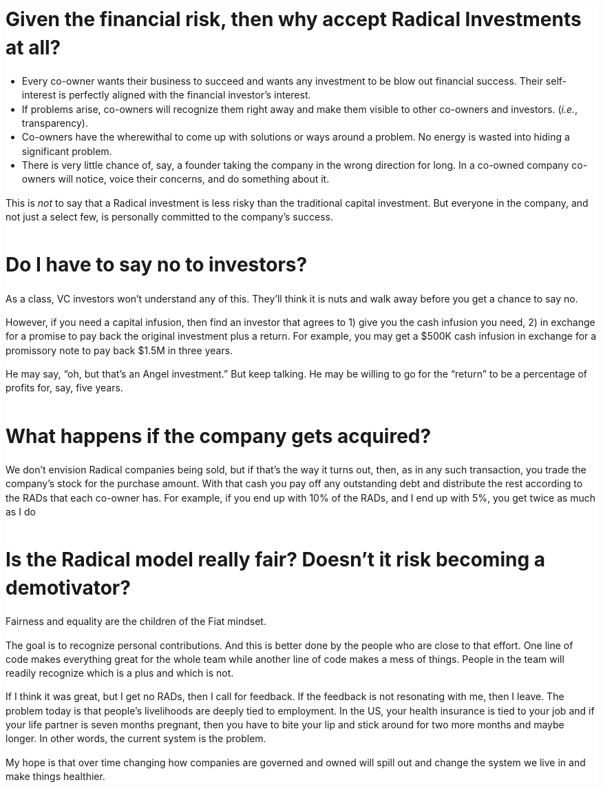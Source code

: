 <h1 class='_q'>Given the financial risk, then why accept Radical Investments at all?</h1>
  <ul>
   <li>Every co-owner wants their business to succeed and wants any investment to be blow out financial success. Their self-interest is perfectly aligned with the financial investor&rsquo;s interest.</li>
   <li>If problems arise, co-owners will recognize them right away and make them visible to other co-owners and investors. (<em>i.e.</em>, transparency).</li>
   <li>Co-owners have the wherewithal to come up with solutions or ways around a problem. No energy is wasted into hiding a significant problem.</li>
   <li>There is very little chance of, say, a founder taking the company in the wrong direction for long. In a co-owned company co-owners will notice, voice their concerns, and do something about it.</li>
  </ul>
  <p>This is <em>not</em> to say that a <span class='_paradigm'>Radical</span> investment is less risky than the traditional capital investment. But everyone in the company, and not just a select few, is personally committed to the company&rsquo;s success.</p>
 </div>

<h1 class='_q'>Do I have to say no to investors?</h1>
 <div class='_a'>
  <p>As a class, VC investors won&rsquo;t understand any of this. They&rsquo;ll think it is nuts and walk away before you get a chance to say no.</p>
  <p>However, if you need a capital infusion, then find an investor that agrees to 1) give you the cash infusion you need, 2) in exchange for a promise to pay back the original investment plus a return. For example, you may get a $500K cash infusion in exchange for a promissory note to pay back $1.5M in three years.</p>
  <p>He may say, “oh, but that’s an Angel investment.” But keep talking. He may be willing to go for the “return” to be a percentage of profits for, say, five years.</p>
 </div>

<h1 class='_q'>What happens if the company gets acquired?</h1>
 <div class='_a'>
  <p>We don&rsquo;t envision <span class='_paradigm'>Radical</span> companies being sold, but if that&rsquo;s the way it turns out, then, as in any such transaction, you trade the company&rsquo;s stock for the purchase amount. With that cash you pay off any outstanding debt and distribute the rest according to the <span class='_paradigm'>RAD</span>s that each co-owner has. For example, if you end up with 10% of the <span class='_paradigm'>RAD</span>s, and I end up with 5%, you get twice as much as I do</p>
 </div>

<h1 class='_q'>Is the Radical model really fair? Doesn&rsquo;t it risk becoming a demotivator?</h1>
 <div class='_a'>
  <p>Fairness and equality are the children of the <span class='_paradigm'>Fiat</span> mindset.</p>
  <p>The goal is to recognize personal contributions. And this is better done by the people who are close to that effort. One line of code makes everything great for the whole team while another line of code makes a mess of things. People in the team will readily recognize which is a plus and which is not.</p>
  <p>If I think it was great, but I get no <span class='_paradigm'>RAD</span>s, then I call for feedback. If the feedback is not resonating with me, then I leave. The problem today is that people&rsquo;s livelihoods are deeply tied to employment. In the US, your health insurance is tied to your job and if your life partner is seven months pregnant, then you have to bite your lip and stick around for two more months and maybe longer. In other words, the current system is the problem.</p>
  <p>My hope is that over time changing how companies are governed and owned will spill out and change the system we live in and make things healthier.</p>
 </div>
